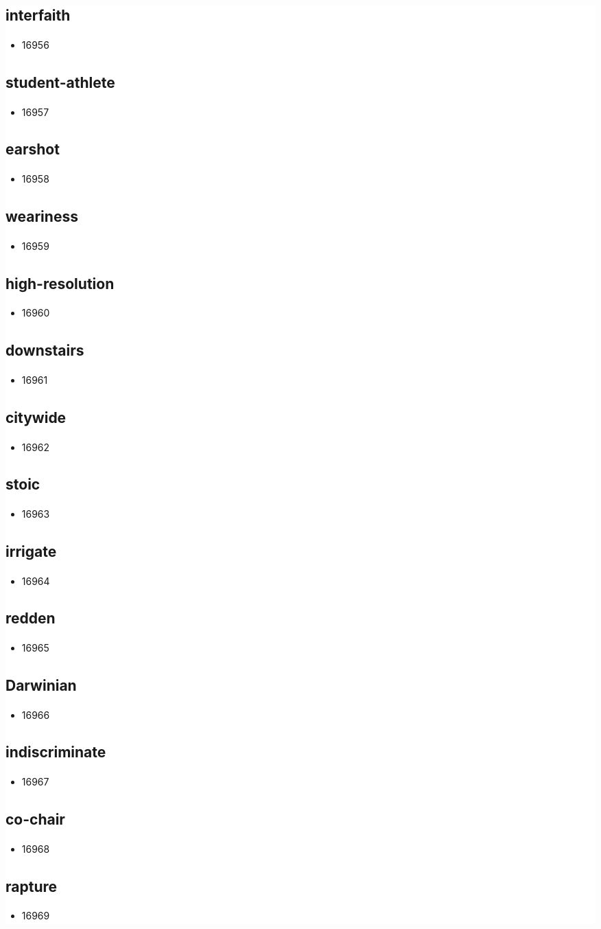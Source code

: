 ## interfaith
* 16956

## student-athlete
* 16957

## earshot
* 16958

## weariness
* 16959

## high-resolution
* 16960

## downstairs
* 16961

## citywide
* 16962

## stoic
* 16963

## irrigate
* 16964

## redden
* 16965

## Darwinian
* 16966

## indiscriminate
* 16967

## co-chair
* 16968

## rapture
* 16969
